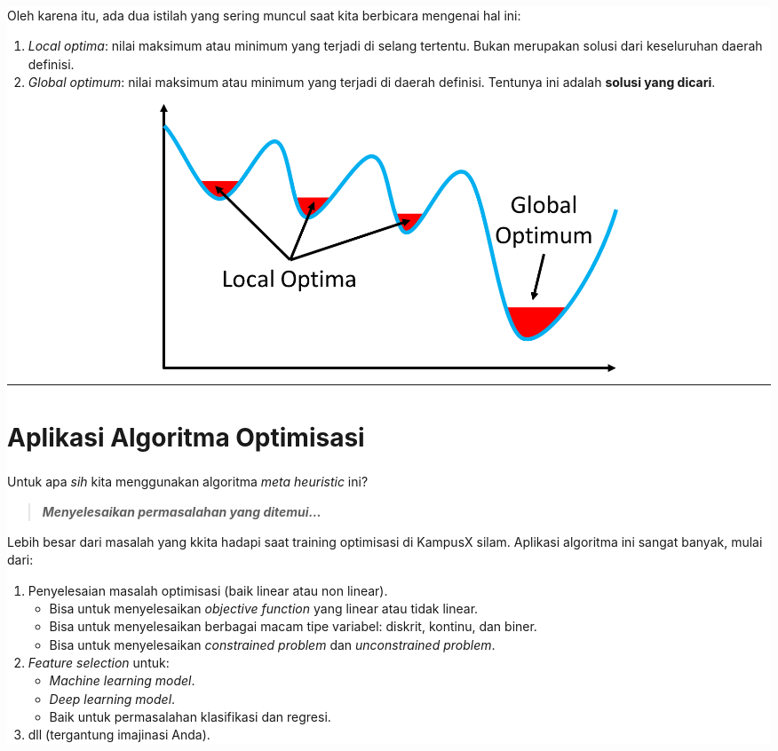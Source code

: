 Oleh karena itu, ada dua istilah yang sering muncul saat kita berbicara
mengenai hal ini:

1.  *Local optima*: nilai maksimum atau minimum yang terjadi di selang
    tertentu. Bukan merupakan solusi dari keseluruhan daerah definisi.
2.  *Global optimum*: nilai maksimum atau minimum yang terjadi di daerah
    definisi. Tentunya ini adalah **solusi yang dicari**.

<img src="https://raw.githubusercontent.com/ikanx101/ikanx101.github.io/master/_posts/matematika%20ITB/analisa%20numerik%20lanjut/meta%20black%20hole/optima.png" width="60%" style="display: block; margin: auto;" />

------------------------------------------------------------------------

# Aplikasi Algoritma Optimisasi

Untuk apa *sih* kita menggunakan algoritma *meta heuristic* ini?

> ***Menyelesaikan permasalahan yang ditemui…***

Lebih besar dari masalah yang kkita hadapi saat training optimisasi di
KampusX silam. Aplikasi algoritma ini sangat banyak, mulai dari:

1.  Penyelesaian masalah optimisasi (baik linear atau non linear).
    -   Bisa untuk menyelesaikan *objective function* yang linear atau
        tidak linear.
    -   Bisa untuk menyelesaikan berbagai macam tipe variabel: diskrit,
        kontinu, dan biner.
    -   Bisa untuk menyelesaikan *constrained problem* dan
        *unconstrained problem*.
2.  *Feature selection* untuk:
    -   *Machine learning model*.
    -   *Deep learning model*.
    -   Baik untuk permasalahan klasifikasi dan regresi.
3.  dll (tergantung imajinasi Anda).
